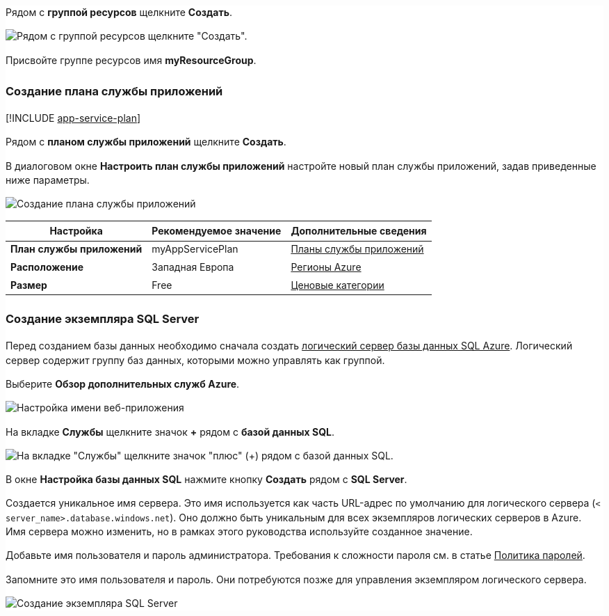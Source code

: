 Рядом с **группой ресурсов** щелкните **Создать**.

![Рядом с группой ресурсов щелкните "Создать".](media/app-service-web-tutorial-dotnet-sqldatabase/new_rg2.png)

Присвойте группе ресурсов имя **myResourceGroup**.

### <a name="create-an-app-service-plan"></a>Создание плана службы приложений

[!INCLUDE [app-service-plan](../../includes/app-service-plan.md)]

Рядом с **планом службы приложений** щелкните **Создать**. 

В диалоговом окне **Настроить план службы приложений** настройте новый план службы приложений, задав приведенные ниже параметры.

![Создание плана службы приложений](./media/app-service-web-tutorial-dotnet-sqldatabase/configure-app-service-plan.png)

| Настройка  | Рекомендуемое значение | Дополнительные сведения |
| ----------------- | ------------ | ----|
|**План службы приложений**| myAppServicePlan | [Планы службы приложений](../app-service/azure-web-sites-web-hosting-plans-in-depth-overview.md) |
|**Расположение**| Западная Европа | [Регионы Azure](https://azure.microsoft.com/regions/?ref=microsoft.com&utm_source=microsoft.com&utm_medium=docs&utm_campaign=visualstudio) |
|**Размер**| Free | [Ценовые категории](https://azure.microsoft.com/pricing/details/app-service/?ref=microsoft.com&utm_source=microsoft.com&utm_medium=docs&utm_campaign=visualstudio)|

### <a name="create-a-sql-server-instance"></a>Создание экземпляра SQL Server

Перед созданием базы данных необходимо сначала создать [логический сервер базы данных SQL Azure](../sql-database/sql-database-features.md). Логический сервер содержит группу баз данных, которыми можно управлять как группой.

Выберите **Обзор дополнительных служб Azure**.

![Настройка имени веб-приложения](media/app-service-web-tutorial-dotnet-sqldatabase/web-app-name.png)

На вкладке **Службы** щелкните значок **+** рядом с **базой данных SQL**. 

![На вкладке "Службы" щелкните значок "плюс" (+) рядом с базой данных SQL.](media/app-service-web-tutorial-dotnet-sqldatabase/sql.png)

В окне **Настройка базы данных SQL** нажмите кнопку **Создать** рядом с **SQL Server**. 

Создается уникальное имя сервера. Это имя используется как часть URL-адрес по умолчанию для логического сервера (`<server_name>.database.windows.net`). Оно должно быть уникальным для всех экземпляров логических серверов в Azure. Имя сервера можно изменить, но в рамках этого руководства используйте созданное значение.

Добавьте имя пользователя и пароль администратора. Требования к сложности пароля см. в статье [Политика паролей](/sql/relational-databases/security/password-policy).

Запомните это имя пользователя и пароль. Они потребуются позже для управления экземпляром логического сервера.

![Создание экземпляра SQL Server](media/app-service-web-tutorial-dotnet-sqldatabase/configure-sql-database-server.png)
